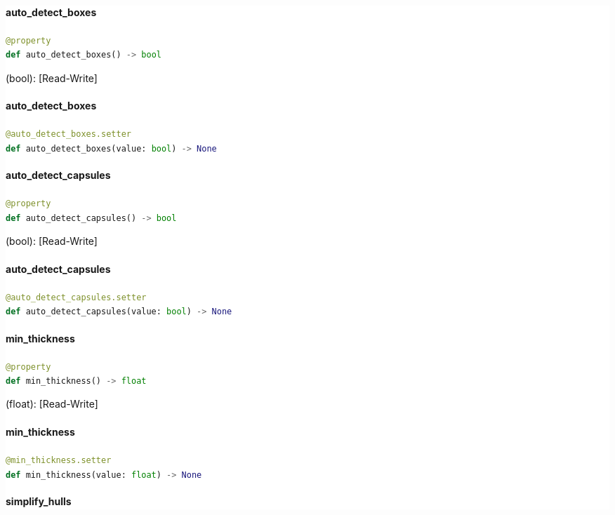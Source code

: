 #### auto_detect_boxes

```python
@property
def auto_detect_boxes() -> bool
```

(bool):  [Read-Write]

<a id="unreal.GeometryScriptCollisionFromMeshOptions.auto_detect_boxes"></a>

#### auto_detect_boxes

```python
@auto_detect_boxes.setter
def auto_detect_boxes(value: bool) -> None
```

<a id="unreal.GeometryScriptCollisionFromMeshOptions.auto_detect_capsules"></a>

#### auto_detect_capsules

```python
@property
def auto_detect_capsules() -> bool
```

(bool):  [Read-Write]

<a id="unreal.GeometryScriptCollisionFromMeshOptions.auto_detect_capsules"></a>

#### auto_detect_capsules

```python
@auto_detect_capsules.setter
def auto_detect_capsules(value: bool) -> None
```

<a id="unreal.GeometryScriptCollisionFromMeshOptions.min_thickness"></a>

#### min_thickness

```python
@property
def min_thickness() -> float
```

(float):  [Read-Write]

<a id="unreal.GeometryScriptCollisionFromMeshOptions.min_thickness"></a>

#### min_thickness

```python
@min_thickness.setter
def min_thickness(value: float) -> None
```

<a id="unreal.GeometryScriptCollisionFromMeshOptions.simplify_hulls"></a>

#### simplify_hulls
